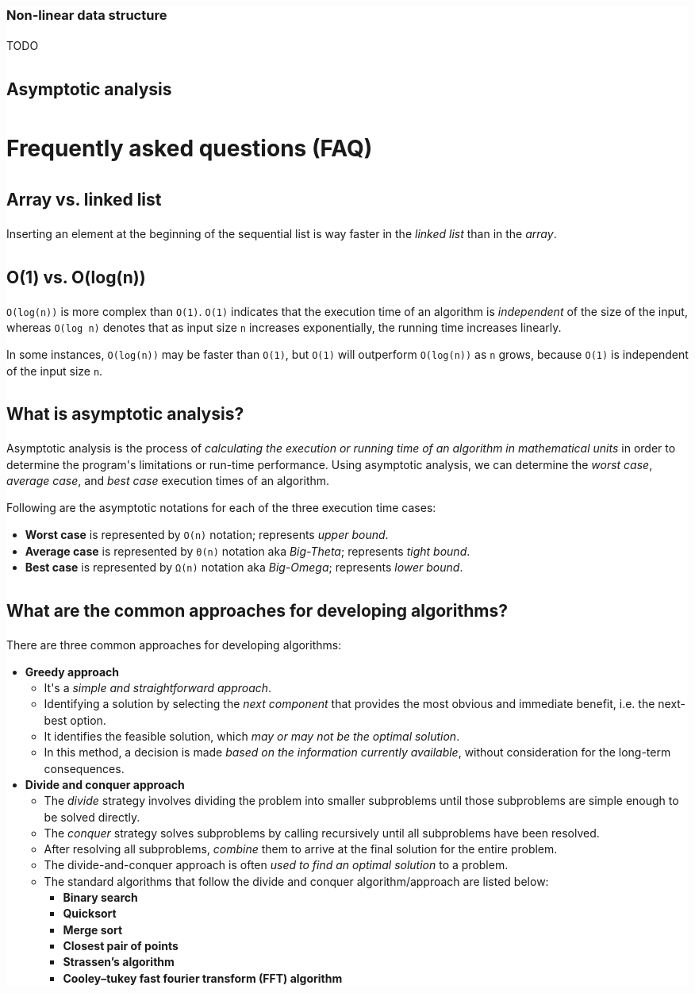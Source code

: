 ### Non-linear data structure

TODO

## Asymptotic analysis

# Frequently asked questions (FAQ)

## Array vs. linked list

Inserting an element at the beginning of the sequential list is way faster in the *linked list* than in the *array*.

## O(1) vs. O(log(n))

`O(log(n))` is more complex than `O(1)`. `O(1)` indicates that the execution time of an algorithm is *independent* of the size of the input, whereas `O(log n)` denotes that as input size `n` increases exponentially, the running time increases linearly.

In some instances, `O(log(n))` may be faster than `O(1)`, but `O(1)` will outperform `O(log(n))` as `n` grows, because `O(1)` is independent of the input size `n`.

## What is asymptotic analysis?

Asymptotic analysis is the process of *calculating the execution or running time of an algorithm in mathematical units* in order to determine the program's limitations or run-time performance. Using asymptotic analysis, we can determine the *worst case*, *average case*, and *best case* execution times of an algorithm.

Following are the asymptotic notations for each of the three execution time cases:

- **Worst case** is represented by `Ο(n)` notation; represents *upper bound*.
- **Average case** is represented by `Θ(n)` notation aka *Big-Theta*; represents *tight bound*.
- **Best case** is represented by `Ω(n)` notation aka *Big-Omega*; represents *lower bound*.

## What are the common approaches for developing algorithms?

There are three common approaches for developing algorithms:

- **Greedy approach**
    - It's  a *simple and straightforward approach*.
    - Identifying a solution by selecting the *next component* that provides the most obvious and immediate benefit, i.e. the next-best option.
    - It identifies the feasible solution, which *may or may not be the optimal solution*.
    - In this method, a decision is made *based on the information currently available*, without consideration for the long-term consequences.
- **Divide and conquer approach**
    - The *divide* strategy involves dividing the problem into smaller subproblems until those subproblems are simple enough to be solved directly.
    - The *conquer* strategy solves subproblems by calling recursively until all subproblems have been resolved.
    - After resolving all subproblems, *combine* them to arrive at the final solution for the entire problem.
    - The divide-and-conquer approach is often *used to find an optimal solution* to a problem.
    - The standard algorithms that follow the divide and conquer algorithm/approach are listed below:
        - **Binary search**
        - **Quicksort**
        - **Merge sort**
        - **Closest pair of points**
        - **Strassen’s algorithm**
        - **Cooley–tukey fast fourier transform (FFT) algorithm**